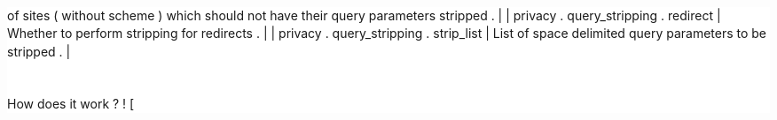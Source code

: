 of
sites
(
without
scheme
)
which
should
not
have
their
query
parameters
stripped
.
|
|
privacy
.
query_stripping
.
redirect
|
Whether
to
perform
stripping
for
redirects
.
|
|
privacy
.
query_stripping
.
strip_list
|
List
of
space
delimited
query
parameters
to
be
stripped
.
|
#
#
#
How
does
it
work
?
!
[